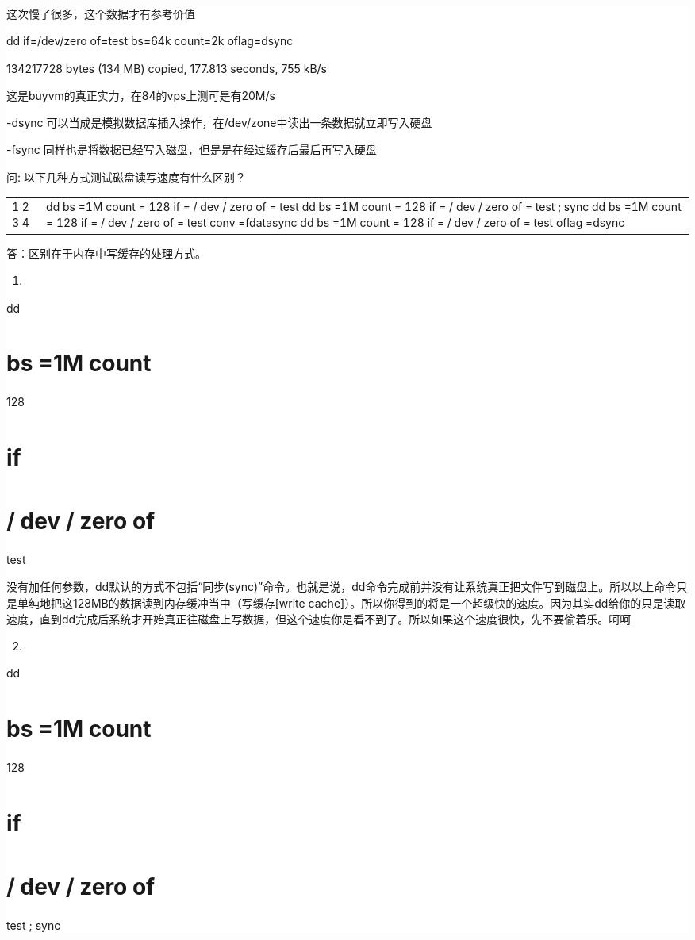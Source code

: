
这次慢了很多，这个数据才有参考价值
  

dd if=/dev/zero of=test bs=64k count=2k oflag=dsync
  

134217728 bytes (134 MB) copied, 177.813 seconds, 755 kB/s
  

这是buyvm的真正实力，在84的vps上测可是有20M/s

-dsync 可以当成是模拟数据库插入操作，在/dev/zone中读出一条数据就立即写入硬盘
  
  

-fsync 同样也是将数据已经写入磁盘，但是是在经过缓存后最后再写入硬盘

问: 以下几种方式测试磁盘读写速度有什么区别？

|  |  |
| --- | --- |
| 1   2   3   4 | dd  bs =1M count = 128  if = / dev / zero of = test    dd  bs =1M count = 128  if = / dev / zero of = test ; sync    dd  bs =1M count = 128  if = / dev / zero of = test  conv =fdatasync    dd  bs =1M count = 128  if = / dev / zero of = test  oflag =dsync |

答：区别在于内存中写缓存的处理方式。
  
1.

dd

bs
=1M
count
=
128

if
=
/
dev
/
zero
of
=
test

没有加任何参数，dd默认的方式不包括“同步(sync)”命令。也就是说，dd命令完成前并没有让系统真正把文件写到磁盘上。所以以上命令只是单纯地把这128MB的数据读到内存缓冲当中（写缓存[write cache]）。所以你得到的将是一个超级快的速度。因为其实dd给你的只是读取速度，直到dd完成后系统才开始真正往磁盘上写数据，但这个速度你是看不到了。所以如果这个速度很快，先不要偷着乐。呵呵
  
2.

dd

bs
=1M
count
=
128

if
=
/
dev
/
zero
of
=
test
;
sync

